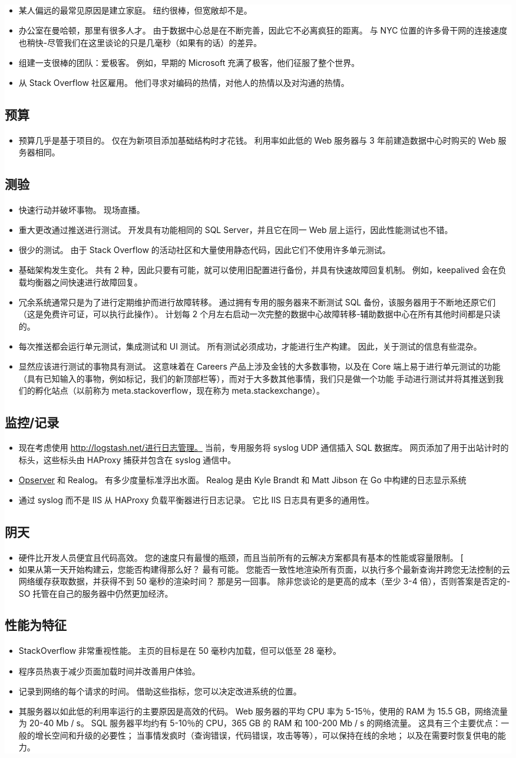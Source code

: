 *   某人偏远的最常见原因是建立家庭。 纽约很棒，但宽敞却不是。

*   办公室在曼哈顿，那里有很多人才。 由于数据中心总是在不断完善，因此它不必离疯狂的距离。 与 NYC 位置的许多骨干网的连接速度也稍快-尽管我们在这里谈论的只是几毫秒（如果有的话）的差异。

*   组建一支很棒的团队：爱极客。 例如，早期的 Microsoft 充满了极客，他们征服了整个世界。

*   从 Stack Overflow 社区雇用。 他们寻求对编码的热情，对他人的热情以及对沟通的热情。

## 预算

*   预算几乎是基于项目的。 仅在为新项目添加基础结构时才花钱。 利用率如此低的 Web 服务器与 3 年前建造数据中心时购买的 Web 服务器相同。

## 测验

*   快速行动并破坏事物。 现场直播。

*   重大更改通过推送进行测试。 开发具有功能相同的 SQL Server，并且它在同一 Web 层上运行，因此性能测试也不错。

*   很少的测试。 由于 Stack Overflow 的活动社区和大量使用静态代码，因此它们不使用许多单元测试。

*   基础架构发生变化。 共有 2 种，因此只要有可能，就可以使用旧配置进行备份，并具有快速故障回复机制。 例如，keepalived 会在负载均衡器之间快速进行故障回复。

*   冗余系统通常只是为了进行定期维护而进行故障转移。 通过拥有专用的服务器来不断测试 SQL 备份，该服务器用于不断地还原它们（这是免费许可证，可以执行此操作）。 计划每 2 个月左右启动一次完整的数据中心故障转移-辅助数据中心在所有其他时间都是只读的。

*   每次推送都会运行单元测试，集成测试和 UI 测试。 所有测试必须成功，才能进行生产构建。 因此，关于测试的信息有些混杂。

*   显然应该进行测试的事物具有测试。 这意味着在 Careers 产品上涉及金钱的大多数事物，以及在 Core 端上易于进行单元测试的功能（具有已知输入的事物，例如标记，我们的新顶部栏等），而对于大多数其他事情，我们只是做一个功能 手动进行测试并将其推送到我们的孵化站点（以前称为 meta.stackoverflow，现在称为 meta.stackexchange）。

## 监控/记录

*   现在考虑使用 http://logstash.net/进行日志管理。 当前，专用服务将 syslog UDP 通信插入 SQL 数据库。 网页添加了用于出站计时的标头，这些标头由 HAProxy 捕获并包含在 syslog 通信中。

*   [Opserver](https://github.com/opserver/Opserver) 和 Realog。 有多少度量标准浮出水面。 Realog 是由 Kyle Brandt 和 Matt Jibson 在 Go 中构建的日志显示系统

*   通过 syslog 而不是 IIS 从 HAProxy 负载平衡器进行日志记录。 它比 IIS 日志具有更多的通用性。

## 阴天

*   硬件比开发人员便宜且代码高效。 您的速度只有最慢的瓶颈，而且当前所有的云解决方案都具有基本的性能或容量限制。 [
*   如果从第一天开始构建云，您能否构建得那么好？ 最有可能。 您能否一致性地渲染所有页面，以执行多个最新查询并跨您无法控制的云网络缓存获取数据，并获得不到 50 毫秒的渲染时间？ 那是另一回事。 除非您谈论的是更高的成本（至少 3-4 倍），否则答案是否定的-SO 托管在自己的服务器中仍然更加经济。

## 性能为特征

*   StackOverflow 非常重视性能。 主页的目标是在 50 毫秒内加载，但可以低至 28 毫秒。

*   程序员热衷于减少页面加载时间并改善用户体验。

*   记录到网络的每个请求的时间。 借助这些指标，您可以决定改进系统的位置。

*   其服务器以如此低的利用率运行的主要原因是高效的代码。 Web 服务器的平均 CPU 率为 5-15％，使用的 RAM 为 15.5 GB，网络流量为 20-40 Mb / s。 SQL 服务器平均约有 5-10％的 CPU，365 GB 的 RAM 和 100-200 Mb / s 的网络流量。 这具有三个主要优点：一般的增长空间和升级的必要性； 当事情发疯时（查询错误，代码错误，攻击等等），可以保持在线的余地； 以及在需要时恢复供电的能力。
